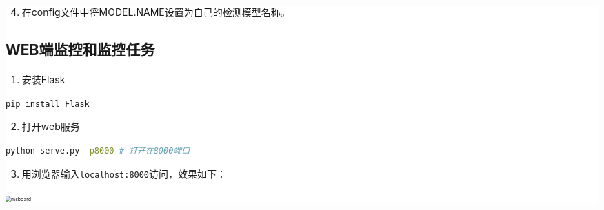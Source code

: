 4. 在config文件中将MODEL.NAME设置为自己的检测模型名称。

## WEB端监控和监控任务

1. 安装Flask

```bash
pip install Flask
```

2. 打开web服务

```bash
python serve.py -p8000 # 打开在8000端口
```

3. 用浏览器输入`localhost:8000`访问，效果如下：

<img alt="msboard" src="https://raw.githubusercontent.com/misads/easy_detection/master/_assets/_imgs/msboard.png" style="zoom:50%;" />
